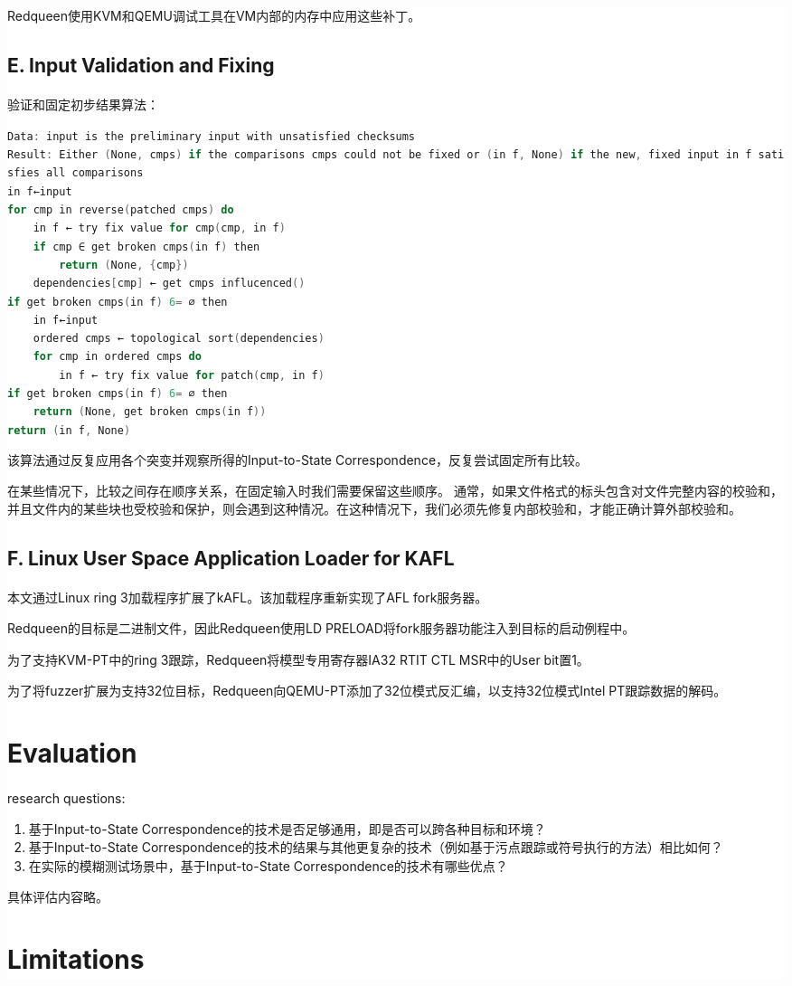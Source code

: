 Redqueen使用KVM和QEMU调试工具在VM内部的内存中应用这些补丁。

## E. Input Validation and Fixing

验证和固定初步结果算法：

```c
Data: input is the preliminary input with unsatisfied checksums
Result: Either (None, cmps) if the comparisons cmps could not be fixed or (in f, None) if the new, fixed input in f satisfies all comparisons
in f←input
for cmp in reverse(patched cmps) do
	in f ← try fix value for cmp(cmp, in f)
    if cmp ∈ get broken cmps(in f) then
    	return (None, {cmp})
    dependencies[cmp] ← get cmps influcenced()
if get broken cmps(in f) 6= ∅ then
	in f←input
    ordered cmps ← topological sort(dependencies)
    for cmp in ordered cmps do
    	in f ← try fix value for patch(cmp, in f)
if get broken cmps(in f) 6= ∅ then
	return (None, get broken cmps(in f))
return (in f, None)
```

该算法通过反复应用各个突变并观察所得的Input-to-State Correspondence，反复尝试固定所有比较。

在某些情况下，比较之间存在顺序关系，在固定输入时我们需要保留这些顺序。 通常，如果文件格式的标头包含对文件完整内容的校验和，并且文件内的某些块也受校验和保护，则会遇到这种情况。在这种情况下，我们必须先修复内部校验和，才能正确计算外部校验和。

## F. Linux User Space Application Loader for KAFL

本文通过Linux ring 3加载程序扩展了kAFL。该加载程序重新实现了AFL fork服务器。

Redqueen的目标是二进制文件，因此Redqueen使用LD PRELOAD将fork服务器功能注入到目标的启动例程中。

为了支持KVM-PT中的ring 3跟踪，Redqueen将模型专用寄存器IA32 RTIT CTL MSR中的User bit置1。 

为了将fuzzer扩展为支持32位目标，Redqueen向QEMU-PT添加了32位模式反汇编，以支持32位模式Intel PT跟踪数据的解码。

# Evaluation

research questions:

1. 基于Input-to-State Correspondence的技术是否足够通用，即是否可以跨各种目标和环境？
2. 基于Input-to-State Correspondence的技术的结果与其他更复杂的技术（例如基于污点跟踪或符号执行的方法）相比如何？
3. 在实际的模糊测试场景中，基于Input-to-State Correspondence的技术有哪些优点？



具体评估内容略。

# Limitations
